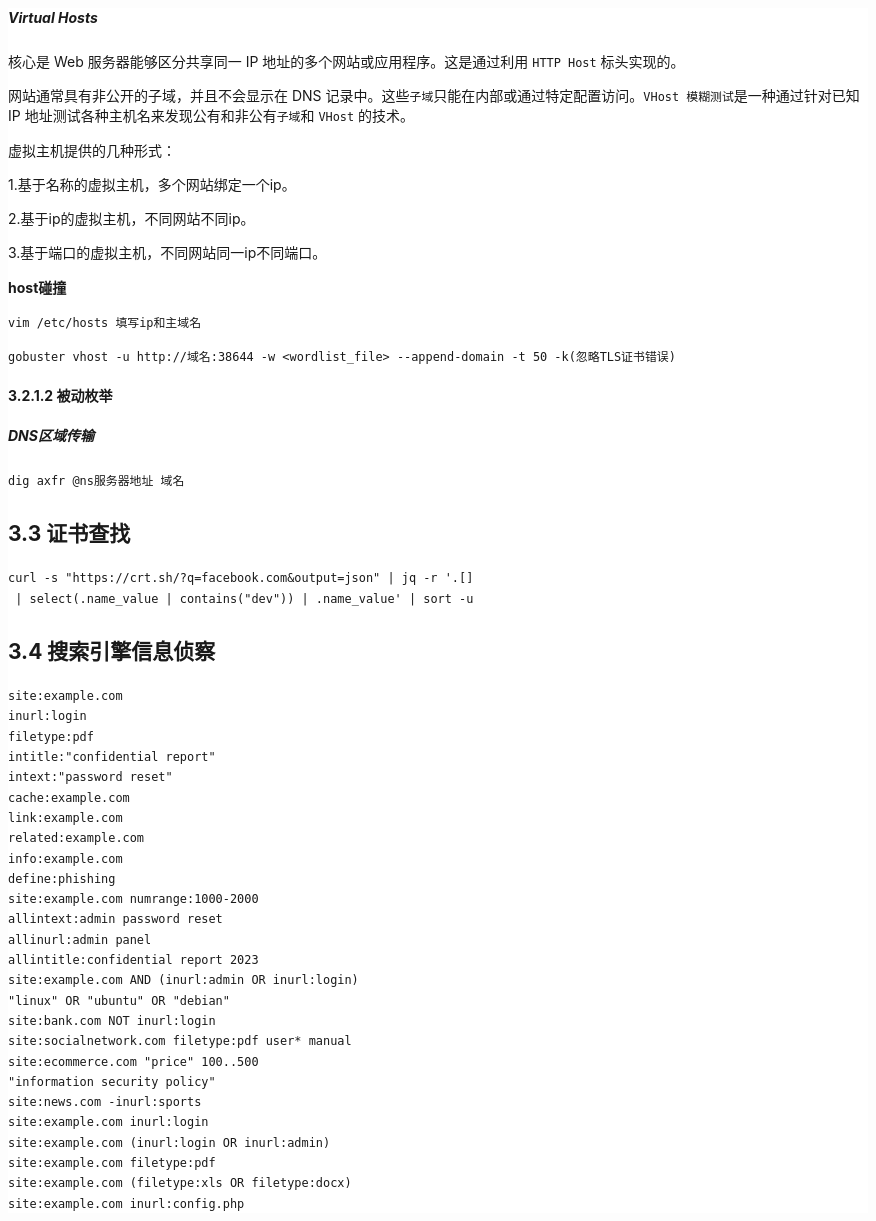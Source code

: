 ##### Virtual Hosts

核心是 Web 服务器能够区分共享同一 IP 地址的多个网站或应用程序。这是通过利用 `HTTP Host` 标头实现的。

网站通常具有非公开的子域，并且不会显示在 DNS 记录中。这些`子域`只能在内部或通过特定配置访问。`VHost 模糊测试`是一种通过针对已知 IP 地址测试各种主机名来发现公有和非公有`子域`和 `VHost` 的技术。

虚拟主机提供的几种形式：

1.基于名称的虚拟主机，多个网站绑定一个ip。

2.基于ip的虚拟主机，不同网站不同ip。

3.基于端口的虚拟主机，不同网站同一ip不同端口。

**host碰撞**

```
vim /etc/hosts 填写ip和主域名
```

```
gobuster vhost -u http://域名:38644 -w <wordlist_file> --append-domain -t 50 -k(忽略TLS证书错误)
```

#### 3.2.1.2 被动枚举

##### DNS区域传输

```
dig axfr @ns服务器地址 域名
```

## 3.3 证书查找

```shell-session
curl -s "https://crt.sh/?q=facebook.com&output=json" | jq -r '.[]
 | select(.name_value | contains("dev")) | .name_value' | sort -u
```

## 3.4 搜索引擎信息侦察

```
site:example.com
inurl:login
filetype:pdf
intitle:"confidential report"
intext:"password reset"
cache:example.com
link:example.com
related:example.com
info:example.com
define:phishing
site:example.com numrange:1000-2000	
allintext:admin password reset
allinurl:admin panel
allintitle:confidential report 2023	
site:example.com AND (inurl:admin OR inurl:login)
"linux" OR "ubuntu" OR "debian"
site:bank.com NOT inurl:login
site:socialnetwork.com filetype:pdf user* manual
site:ecommerce.com "price" 100..500
"information security policy"
site:news.com -inurl:sports
site:example.com inurl:login
site:example.com (inurl:login OR inurl:admin)
site:example.com filetype:pdf
site:example.com (filetype:xls OR filetype:docx)
site:example.com inurl:config.php
```